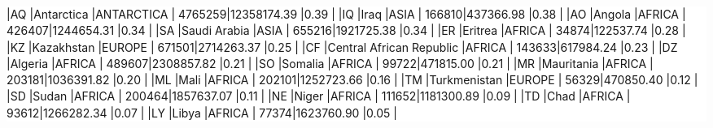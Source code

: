 |AQ   |Antarctica                                           |ANTARCTICA    |    4765259|12358174.39 |0.39         |
|IQ   |Iraq                                                 |ASIA          |     166810|437366.98   |0.38         |
|AO   |Angola                                               |AFRICA        |     426407|1244654.31  |0.34         |
|SA   |Saudi Arabia                                         |ASIA          |     655216|1921725.38  |0.34         |
|ER   |Eritrea                                              |AFRICA        |      34874|122537.74   |0.28         |
|KZ   |Kazakhstan                                           |EUROPE        |     671501|2714263.37  |0.25         |
|CF   |Central African Republic                             |AFRICA        |     143633|617984.24   |0.23         |
|DZ   |Algeria                                              |AFRICA        |     489607|2308857.82  |0.21         |
|SO   |Somalia                                              |AFRICA        |      99722|471815.00   |0.21         |
|MR   |Mauritania                                           |AFRICA        |     203181|1036391.82  |0.20         |
|ML   |Mali                                                 |AFRICA        |     202101|1252723.66  |0.16         |
|TM   |Turkmenistan                                         |EUROPE        |      56329|470850.40   |0.12         |
|SD   |Sudan                                                |AFRICA        |     200464|1857637.07  |0.11         |
|NE   |Niger                                                |AFRICA        |     111652|1181300.89  |0.09         |
|TD   |Chad                                                 |AFRICA        |      93612|1266282.34  |0.07         |
|LY   |Libya                                                |AFRICA        |      77374|1623760.90  |0.05         |


